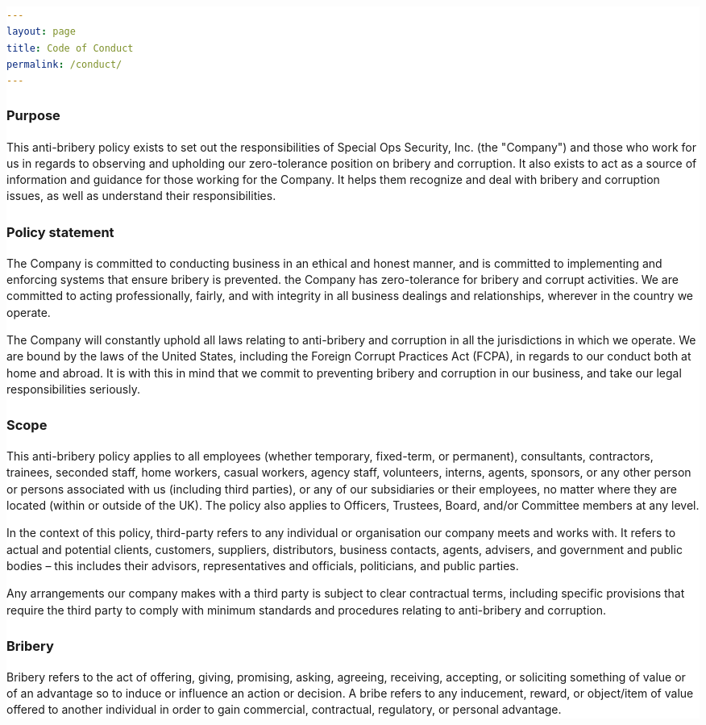 ```yaml
---
layout: page
title: Code of Conduct
permalink: /conduct/
---
```



### Purpose

This anti-bribery policy exists to set out the responsibilities of Special Ops Security, Inc. (the "Company") and those who work for us in regards to observing and upholding our zero-tolerance position on bribery and corruption. It also exists to act as a source of information and guidance for those working for the Company. It helps them recognize and deal with bribery and corruption issues, as well as understand their responsibilities.

### Policy statement

The Company is committed to conducting business in an ethical and honest manner, and is committed to implementing and enforcing systems that ensure bribery is prevented. the Company has zero-tolerance for bribery and corrupt activities. We are committed to acting professionally, fairly, and with integrity in all business dealings and relationships, wherever in the country we operate.

The Company will constantly uphold all laws relating to anti-bribery and corruption in all the jurisdictions in which we operate. We are bound by the laws of the United States, including the Foreign Corrupt Practices Act (FCPA), in regards to our conduct both at home and abroad. It is with this in mind that we commit to preventing bribery and corruption in our business, and take our legal responsibilities seriously.

### Scope

This anti-bribery policy applies to all employees (whether temporary, fixed-term, or permanent), consultants, contractors, trainees, seconded staff, home workers, casual workers, agency staff, volunteers, interns, agents, sponsors, or any other person or persons associated with us (including third parties), or any of our subsidiaries or their employees, no matter where they are located (within or outside of the UK). The policy also applies to Officers, Trustees, Board, and/or Committee members at any level.

In the context of this policy, third-party refers to any individual or organisation our company meets and works with. It refers to actual and potential clients, customers, suppliers, distributors, business contacts, agents, advisers, and government and public bodies – this includes their advisors, representatives and officials, politicians, and public parties.

Any arrangements our company makes with a third party is subject to clear contractual terms, including specific provisions that require the third party to comply with minimum standards and procedures relating to anti-bribery and corruption.

### Bribery

Bribery refers to the act of offering, giving, promising, asking, agreeing, receiving, accepting, or soliciting something of value or of an advantage so to induce or influence an action or decision. A bribe refers to any inducement, reward, or object/item of value offered to another
individual in order to gain commercial, contractual, regulatory, or personal advantage.
